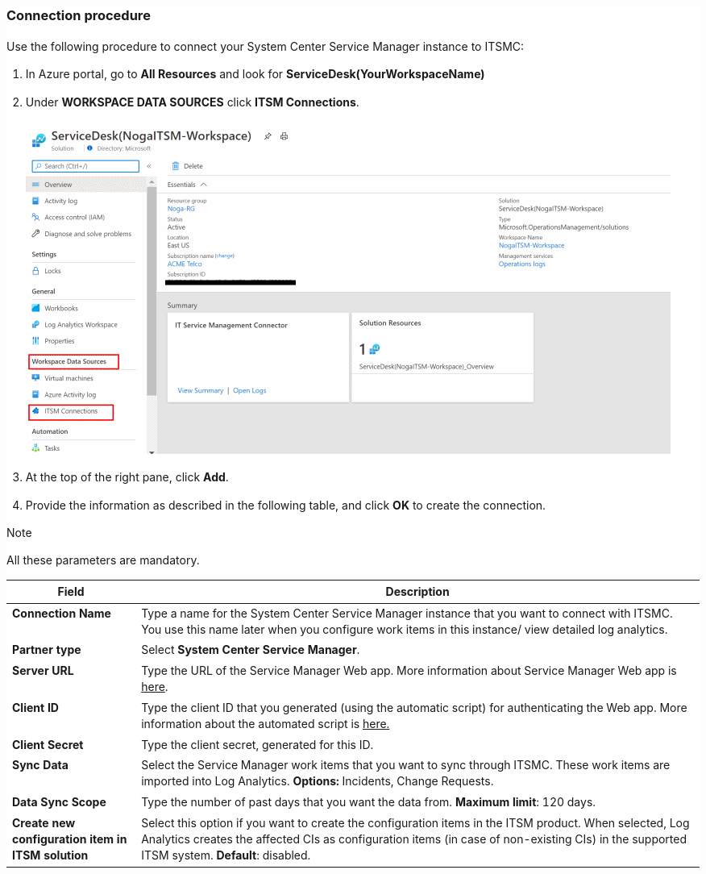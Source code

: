 ### Connection procedure

Use the following procedure to connect your System Center Service Manager instance to ITSMC:

1. In Azure portal, go to **All Resources** and look for **ServiceDesk(YourWorkspaceName)**

2.	Under **WORKSPACE DATA SOURCES** click **ITSM Connections**.

	![New connection](media/itsmc-connections/add-new-itsm-connection.png)

3. At the top of the right pane, click **Add**.

4. Provide the information as described in the following table, and click **OK** to create the connection.

> [!NOTE]
> 
> All these parameters are mandatory.

| **Field** | **Description** |
| --- | --- |
| **Connection Name**   | Type a name for the System Center Service Manager instance that you want to connect with ITSMC.  You use this name later when you configure work items in this instance/ view detailed log analytics. |
| **Partner type**   | Select **System Center Service Manager**. |
| **Server URL**   | Type the URL of the Service Manager Web app. More information about Service Manager Web app is [here](#create-and-deploy-service-manager-web-app-service).
| **Client ID**   | Type the client ID that you generated (using the automatic script) for authenticating the Web app. More information about the automated script is [here.](../../azure-monitor/platform/itsmc-service-manager-script.md)|
| **Client Secret**   | Type the client secret, generated for this ID.   |
| **Sync Data**   | Select the Service Manager work items that you want to sync through ITSMC.  These work items are imported into Log Analytics. **Options:**  Incidents, Change Requests.|
| **Data Sync Scope** | Type the number of past days that you want the data from. **Maximum limit**: 120 days. |
| **Create new configuration item in ITSM solution** | Select this option if you want to create the configuration items in the ITSM product. When selected, Log Analytics creates the affected CIs as configuration items (in case of non-existing CIs) in the supported ITSM system. **Default**: disabled. |
